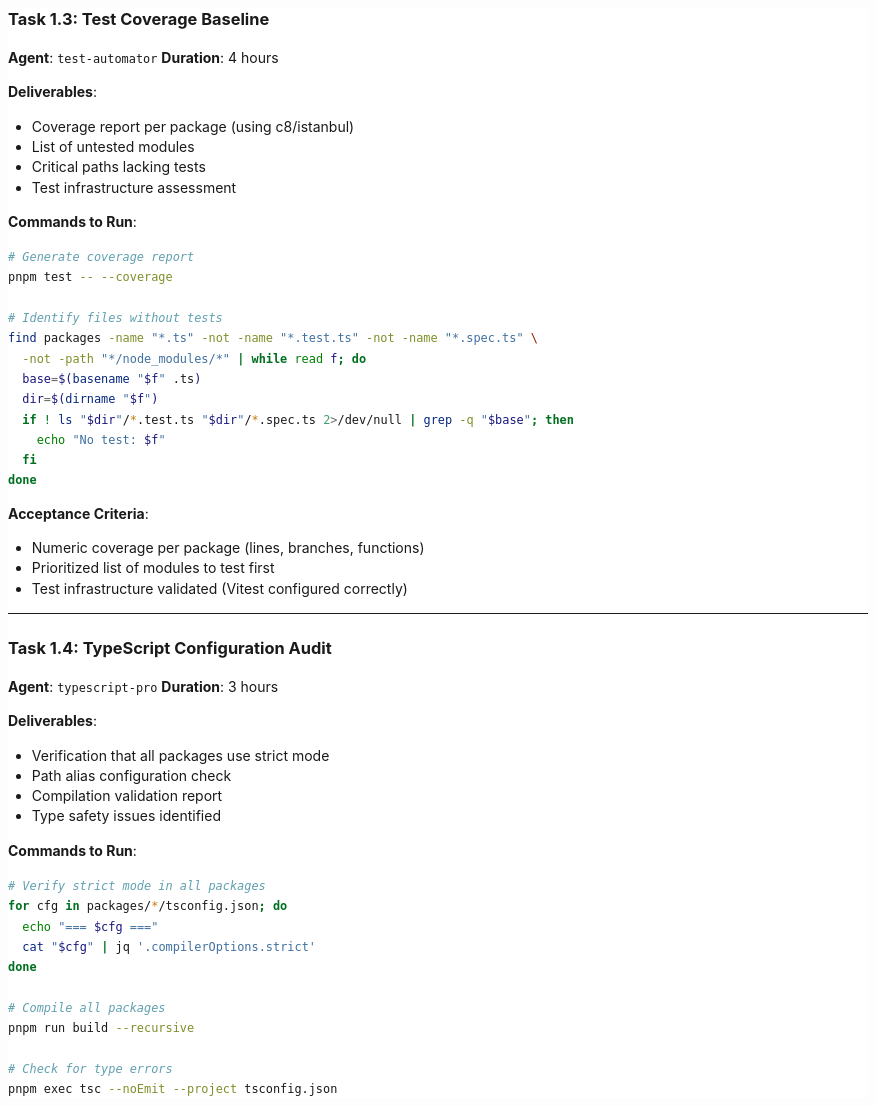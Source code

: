 
### Task 1.3: Test Coverage Baseline
**Agent**: `test-automator`
**Duration**: 4 hours

**Deliverables**:
- Coverage report per package (using c8/istanbul)
- List of untested modules
- Critical paths lacking tests
- Test infrastructure assessment

**Commands to Run**:
```bash
# Generate coverage report
pnpm test -- --coverage

# Identify files without tests
find packages -name "*.ts" -not -name "*.test.ts" -not -name "*.spec.ts" \
  -not -path "*/node_modules/*" | while read f; do
  base=$(basename "$f" .ts)
  dir=$(dirname "$f")
  if ! ls "$dir"/*.test.ts "$dir"/*.spec.ts 2>/dev/null | grep -q "$base"; then
    echo "No test: $f"
  fi
done
```

**Acceptance Criteria**:
- Numeric coverage per package (lines, branches, functions)
- Prioritized list of modules to test first
- Test infrastructure validated (Vitest configured correctly)

---

### Task 1.4: TypeScript Configuration Audit
**Agent**: `typescript-pro`
**Duration**: 3 hours

**Deliverables**:
- Verification that all packages use strict mode
- Path alias configuration check
- Compilation validation report
- Type safety issues identified

**Commands to Run**:
```bash
# Verify strict mode in all packages
for cfg in packages/*/tsconfig.json; do
  echo "=== $cfg ==="
  cat "$cfg" | jq '.compilerOptions.strict'
done

# Compile all packages
pnpm run build --recursive

# Check for type errors
pnpm exec tsc --noEmit --project tsconfig.json
```
